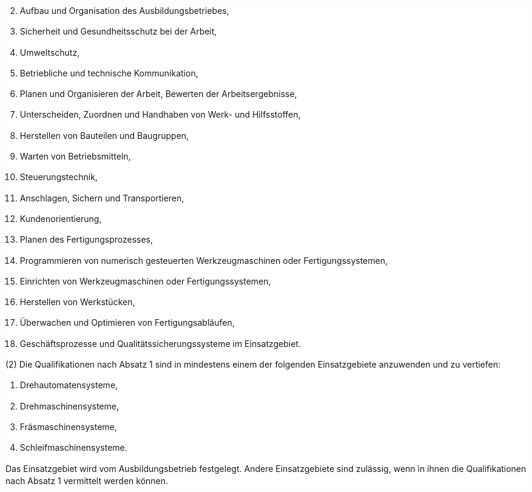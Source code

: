 
2.  Aufbau und Organisation des Ausbildungsbetriebes,


3.  Sicherheit und Gesundheitsschutz bei der Arbeit,


4.  Umweltschutz,


5.  Betriebliche und technische Kommunikation,


6.  Planen und Organisieren der Arbeit, Bewerten der Arbeitsergebnisse,


7.  Unterscheiden, Zuordnen und Handhaben von Werk- und Hilfsstoffen,


8.  Herstellen von Bauteilen und Baugruppen,


9.  Warten von Betriebsmitteln,


10. Steuerungstechnik,


11. Anschlagen, Sichern und Transportieren,


12. Kundenorientierung,


13. Planen des Fertigungsprozesses,


14. Programmieren von numerisch gesteuerten Werkzeugmaschinen oder
    Fertigungssystemen,


15. Einrichten von Werkzeugmaschinen oder Fertigungssystemen,


16. Herstellen von Werkstücken,


17. Überwachen und Optimieren von Fertigungsabläufen,


18. Geschäftsprozesse und Qualitätssicherungssysteme im Einsatzgebiet.




(2) Die Qualifikationen nach Absatz 1 sind in mindestens einem der
folgenden Einsatzgebiete anzuwenden und zu vertiefen:

1.  Drehautomatensysteme,


2.  Drehmaschinensysteme,


3.  Fräsmaschinensysteme,


4.  Schleifmaschinensysteme.



Das Einsatzgebiet wird vom Ausbildungsbetrieb festgelegt. Andere
Einsatzgebiete sind zulässig, wenn in ihnen die Qualifikationen nach
Absatz 1 vermittelt werden können.
